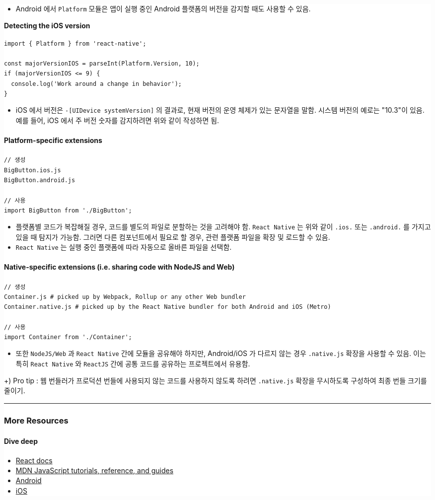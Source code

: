 - Android 에서 `Platform` 모듈은 앱이 실행 중인 Android 플랫폼의 버전을 감지할 때도 사용할 수 있음.

**Detecting the iOS version**

```
import { Platform } from 'react-native';

const majorVersionIOS = parseInt(Platform.Version, 10);
if (majorVersionIOS <= 9) {
  console.log('Work around a change in behavior');
}
```

- iOS 에서 버전은 `-[UIDevice systemVersion]` 의 결과로, 현재 버전의 운영 체제가 있는 문자열을 말함. 시스템 버전의 예로는 "10.3"이 있음. 예를 들어, iOS 에서 주 버전 숫자를 감지하려면 위와 같이 작성하면 됨.

#### Platform-specific extensions

```
// 생성
BigButton.ios.js
BigButton.android.js

// 사용
import BigButton from './BigButton';
```

- 플랫폼별 코드가 복잡해질 경우, 코드를 별도의 파일로 분할하는 것을 고려해야 함. `React Native` 는 위와 같이 `.ios.` 또는 `.android.` 를 가지고 있을 때 탐지가 가능함. 그러면 다른 컴포넌트에서 필요로 할 경우, 관련 플랫폼 파일을 확장 및 로드할 수 있음.
- `React Native` 는 실행 중인 플랫폼에 따라 자동으로 올바른 파일을 선택함.

#### Native-specific extensions (i.e. sharing code with NodeJS and Web)

```
// 생성
Container.js # picked up by Webpack, Rollup or any other Web bundler
Container.native.js # picked up by the React Native bundler for both Android and iOS (Metro)

// 사용
import Container from './Container';
```

- 또한 `NodeJS/Web` 과 `React Native` 간에 모듈을 공유해야 하지만, Android/iOS 가 다르지 않는 경우 `.native.js` 확장을 사용할 수 있음. 이는 특히 `React Native` 와 `ReactJS` 간에 공통 코드를 공유하는 프로젝트에서 유용함.

+) Pro tip : 웹 번들러가 프로덕션 번들에 사용되지 않는 코드를 사용하지 않도록 하려면 `.native.js` 확장을 무시하도록 구성하여 최종 번들 크기를 줄이기.

---

### More Resources

#### Dive deep
- [React docs](https://reactjs.org/docs/hello-world.html) 
- [MDN JavaScript tutorials, reference, and guides](https://developer.mozilla.org/en-US/docs/Web/JavaScript) 
- [Android](https://developer.android.com/docs)
- [iOS](https://developer.apple.com/documentation/uikit)
